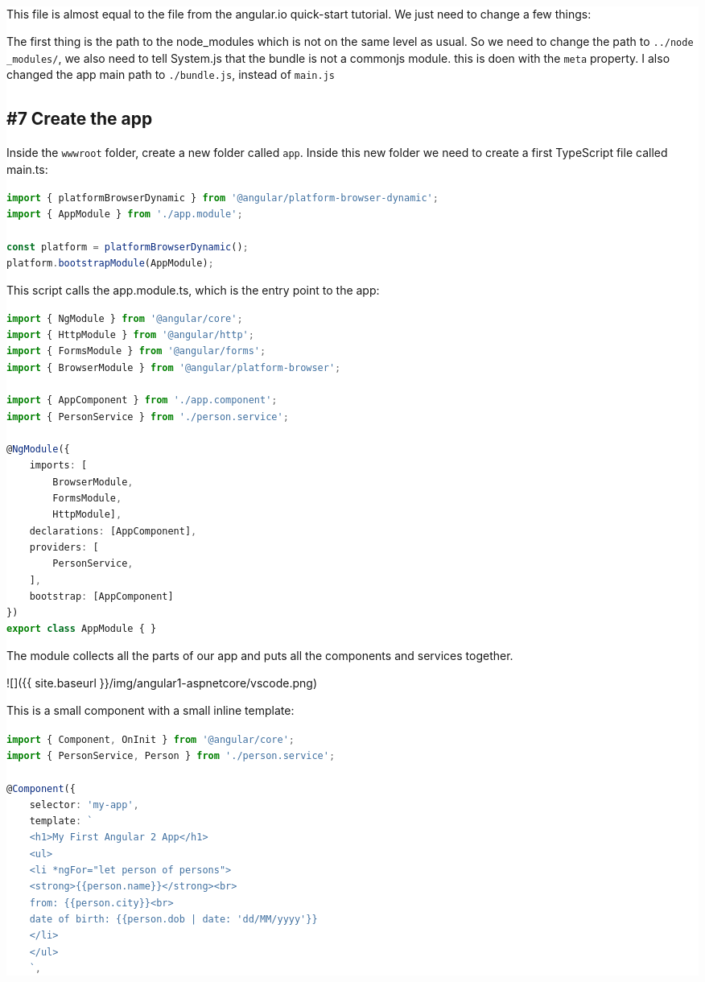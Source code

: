 This file is almost equal to the file from the angular.io quick-start tutorial. We just need to change a few things:

The first thing is the path to the node_modules which is not on the same level as usual. So we need to change the path to `../node_modules/`, we also need to tell System.js that the bundle is not a commonjs module. this is doen with the `meta` property. I also changed the app main path to `./bundle.js`, instead of `main.js`

## #7 Create the app
Inside the `wwwroot` folder, create a new folder called `app`. Inside this new folder we need to create a first TypeScript file called main.ts:

~~~ typescript
import { platformBrowserDynamic } from '@angular/platform-browser-dynamic';
import { AppModule } from './app.module';

const platform = platformBrowserDynamic();
platform.bootstrapModule(AppModule);
~~~

This script calls the app.module.ts, which is the entry point to the app:

~~~ typescript
import { NgModule } from '@angular/core';
import { HttpModule } from '@angular/http';
import { FormsModule } from '@angular/forms';
import { BrowserModule } from '@angular/platform-browser';

import { AppComponent } from './app.component';
import { PersonService } from './person.service';

@NgModule({
    imports: [
        BrowserModule,
        FormsModule,
        HttpModule],
    declarations: [AppComponent],
    providers: [
        PersonService,
    ],
    bootstrap: [AppComponent]
})
export class AppModule { }
~~~

The module collects all the parts of our app and puts all the components and services together. 

![]({{ site.baseurl }}/img/angular1-aspnetcore/vscode.png)

This is a small component with a small inline template:

~~~ typescript
import { Component, OnInit } from '@angular/core';
import { PersonService, Person } from './person.service';

@Component({
    selector: 'my-app',
    template: `
    <h1>My First Angular 2 App</h1>
    <ul>
    <li *ngFor="let person of persons">
    <strong>{{person.name}}</strong><br>
    from: {{person.city}}<br>
    date of birth: {{person.dob | date: 'dd/MM/yyyy'}}
    </li>
    </ul>
    `,
~~~